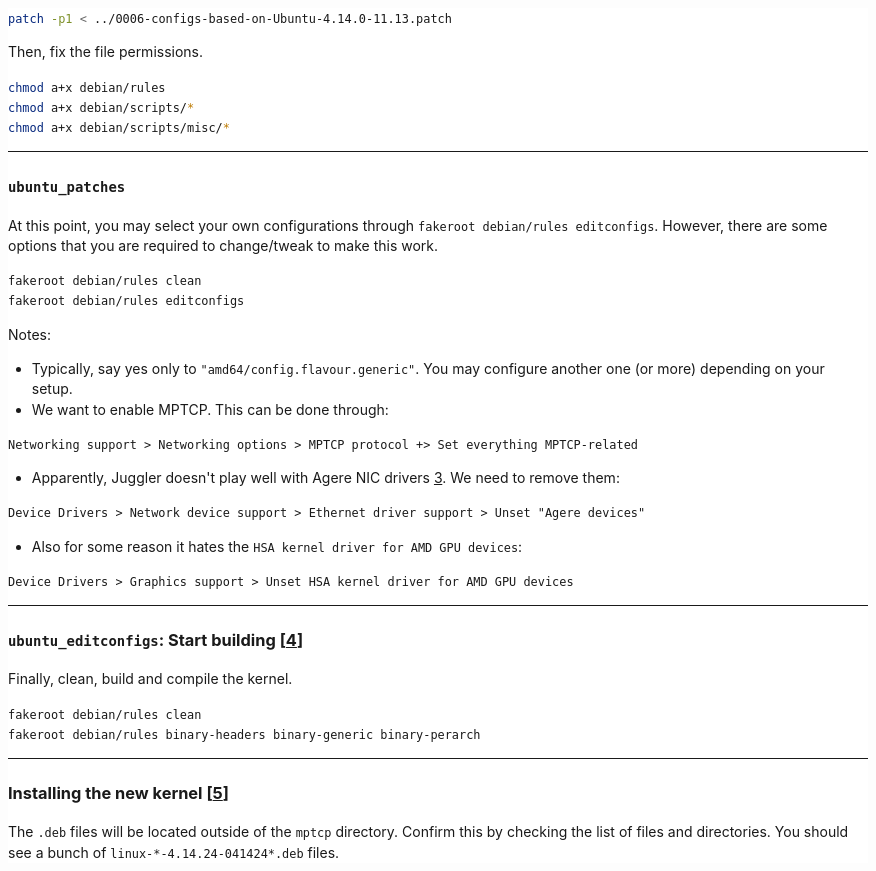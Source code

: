 ```bash
patch -p1 < ../0006-configs-based-on-Ubuntu-4.14.0-11.13.patch
```

Then, fix the file permissions.
```bash
chmod a+x debian/rules
chmod a+x debian/scripts/*
chmod a+x debian/scripts/misc/*
```

---

### `ubuntu_patches`
At this point, you may select your own configurations through `fakeroot debian/rules editconfigs`. However, there are some options that you are required to change/tweak to make this work.

```bash
fakeroot debian/rules clean
fakeroot debian/rules editconfigs 
```

Notes:
* Typically, say yes only to `"amd64/config.flavour.generic"`. You may configure another one (or more) depending on your setup.
* We want to enable MPTCP. This can be done through: 

```Networking support > Networking options > MPTCP protocol +> Set everything MPTCP-related```

* Apparently, Juggler doesn't play well with Agere NIC drivers [3](https://github.com/MMfSDT/juggler/commit/fee076d0147614c6addf686f0ace3d95b5f2a9ee). We need to remove them:

```Device Drivers > Network device support > Ethernet driver support > Unset "Agere devices"```

* Also for some reason it hates the `HSA kernel driver for AMD GPU devices`:

```Device Drivers > Graphics support > Unset HSA kernel driver for AMD GPU devices```

---

### `ubuntu_editconfigs`: Start building [[4](https://wiki.ubuntu.com/Kernel/BuildYourOwnKernel)]
Finally, clean, build and compile the kernel.

```bash
fakeroot debian/rules clean
fakeroot debian/rules binary-headers binary-generic binary-perarch
```

---

### Installing the new kernel [[5](https://wiki.ubuntu.com/Kernel/BuildYourOwnKernel)]
The `.deb` files will be located outside of the `mptcp` directory. Confirm this by checking the list of files and directories. You should see a bunch of `linux-*-4.14.24-041424*.deb` files.
